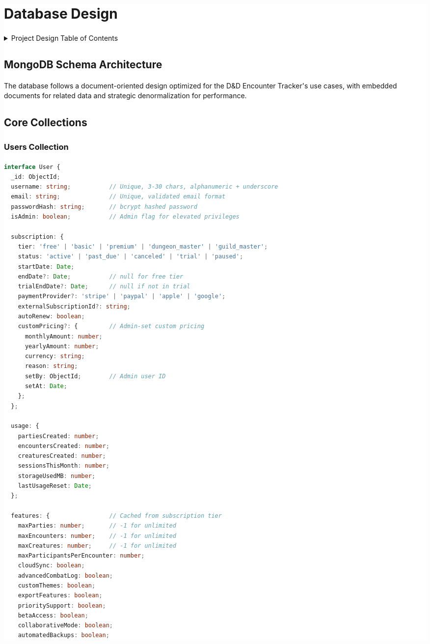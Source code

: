 # Database Design
<details><summary>Project Design Table of Contents</summary></details>

## MongoDB Schema Architecture

The database follows a document-oriented design optimized for the D&D Encounter Tracker's use cases, with embedded documents for related data and strategic denormalization for performance.

## Core Collections

### Users Collection

```typescript
interface User {
  _id: ObjectId;
  username: string;           // Unique, 3-30 chars, alphanumeric + underscore
  email: string;              // Unique, validated email format
  passwordHash: string;       // bcrypt hashed password
  isAdmin: boolean;           // Admin flag for elevated privileges
  
  subscription: {
    tier: 'free' | 'basic' | 'premium' | 'dungeon_master' | 'guild_master';
    status: 'active' | 'past_due' | 'canceled' | 'trial' | 'paused';
    startDate: Date;
    endDate?: Date;           // null for free tier
    trialEndDate?: Date;      // null if not in trial
    paymentProvider?: 'stripe' | 'paypal' | 'apple' | 'google';
    externalSubscriptionId?: string;
    autoRenew: boolean;
    customPricing?: {         // Admin-set custom pricing
      monthlyAmount: number;
      yearlyAmount: number;
      currency: string;
      reason: string;
      setBy: ObjectId;        // Admin user ID
      setAt: Date;
    };
  };
  
  usage: {
    partiesCreated: number;
    encountersCreated: number;
    creaturesCreated: number;
    sessionsThisMonth: number;
    storageUsedMB: number;
    lastUsageReset: Date;
  };
  
  features: {                 // Cached from subscription tier
    maxParties: number;       // -1 for unlimited
    maxEncounters: number;    // -1 for unlimited
    maxCreatures: number;     // -1 for unlimited
    maxParticipantsPerEncounter: number;
    cloudSync: boolean;
    advancedCombatLog: boolean;
    customThemes: boolean;
    exportFeatures: boolean;
    prioritySupport: boolean;
    betaAccess: boolean;
    collaborativeMode: boolean;
    automatedBackups: boolean;
```